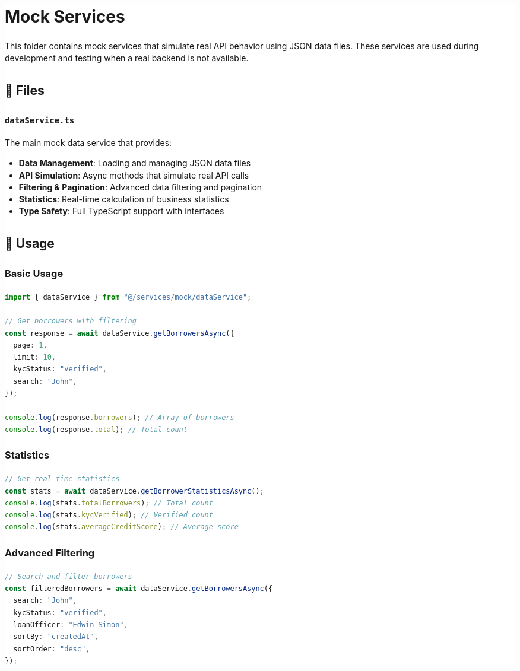 # Mock Services

This folder contains mock services that simulate real API behavior using JSON data files. These services are used during development and testing when a real backend is not available.

## 📁 Files

### `dataService.ts`

The main mock data service that provides:

- **Data Management**: Loading and managing JSON data files
- **API Simulation**: Async methods that simulate real API calls
- **Filtering & Pagination**: Advanced data filtering and pagination
- **Statistics**: Real-time calculation of business statistics
- **Type Safety**: Full TypeScript support with interfaces

## 🚀 Usage

### **Basic Usage**

```typescript
import { dataService } from "@/services/mock/dataService";

// Get borrowers with filtering
const response = await dataService.getBorrowersAsync({
  page: 1,
  limit: 10,
  kycStatus: "verified",
  search: "John",
});

console.log(response.borrowers); // Array of borrowers
console.log(response.total); // Total count
```

### **Statistics**

```typescript
// Get real-time statistics
const stats = await dataService.getBorrowerStatisticsAsync();
console.log(stats.totalBorrowers); // Total count
console.log(stats.kycVerified); // Verified count
console.log(stats.averageCreditScore); // Average score
```

### **Advanced Filtering**

```typescript
// Search and filter borrowers
const filteredBorrowers = await dataService.getBorrowersAsync({
  search: "John",
  kycStatus: "verified",
  loanOfficer: "Edwin Simon",
  sortBy: "createdAt",
  sortOrder: "desc",
});
```
